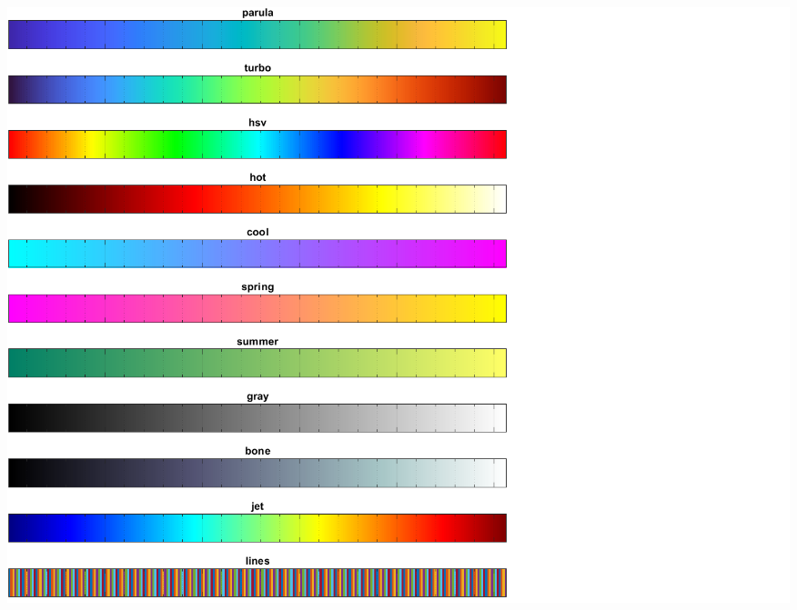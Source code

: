   <img width = "550" src = "https://raw.githubusercontent.com/matlabtutorial/matlabtutorial.github.io/main/images/matlab_basics/3.%20graphics/4.%20color_fonts_equations/default_colormaps.png">
<br>
</p>
